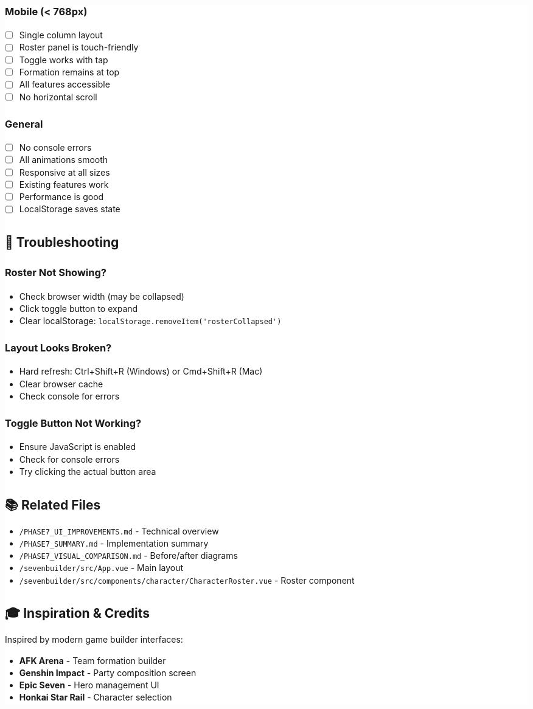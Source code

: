 ### Mobile (< 768px)
- [ ] Single column layout
- [ ] Roster panel is touch-friendly
- [ ] Toggle works with tap
- [ ] Formation remains at top
- [ ] All features accessible
- [ ] No horizontal scroll

### General
- [ ] No console errors
- [ ] All animations smooth
- [ ] Responsive at all sizes
- [ ] Existing features work
- [ ] Performance is good
- [ ] LocalStorage saves state

## 🐛 Troubleshooting

### Roster Not Showing?
- Check browser width (may be collapsed)
- Click toggle button to expand
- Clear localStorage: `localStorage.removeItem('rosterCollapsed')`

### Layout Looks Broken?
- Hard refresh: Ctrl+Shift+R (Windows) or Cmd+Shift+R (Mac)
- Clear browser cache
- Check console for errors

### Toggle Button Not Working?
- Ensure JavaScript is enabled
- Check for console errors
- Try clicking the actual button area

## 📚 Related Files

- `/PHASE7_UI_IMPROVEMENTS.md` - Technical overview
- `/PHASE7_SUMMARY.md` - Implementation summary
- `/PHASE7_VISUAL_COMPARISON.md` - Before/after diagrams
- `/sevenbuilder/src/App.vue` - Main layout
- `/sevenbuilder/src/components/character/CharacterRoster.vue` - Roster component

## 🎓 Inspiration & Credits

Inspired by modern game builder interfaces:
- **AFK Arena** - Team formation builder
- **Genshin Impact** - Party composition screen
- **Epic Seven** - Hero management UI
- **Honkai Star Rail** - Character selection
